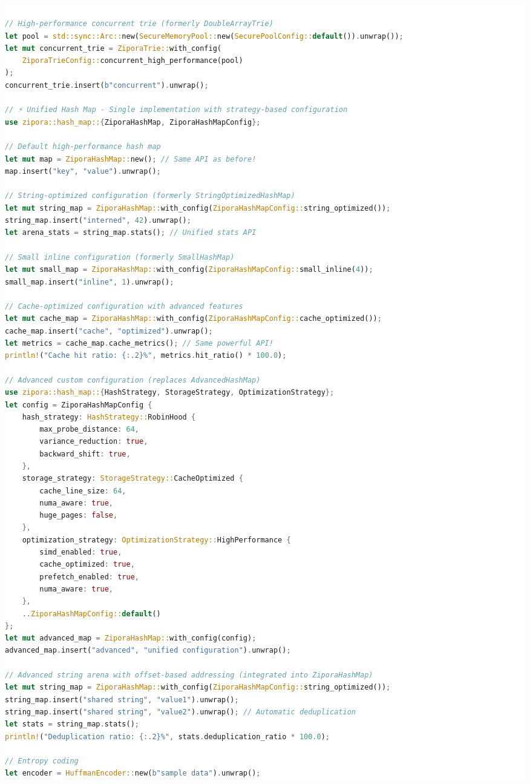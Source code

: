 ```rust

// High-performance concurrent trie (formerly DoubleArrayTrie)
let pool = std::sync::Arc::new(SecureMemoryPool::new(SecurePoolConfig::default()).unwrap());
let mut concurrent_trie = ZiporaTrie::with_config(
    ZiporaTrieConfig::concurrent_high_performance(pool)
);
concurrent_trie.insert(b"concurrent").unwrap();

// ⚡ Unified Hash Map - Single implementation with strategy-based configuration
use zipora::hash_map::{ZiporaHashMap, ZiporaHashMapConfig};

// Default high-performance hash map
let mut map = ZiporaHashMap::new(); // Same API as before!
map.insert("key", "value").unwrap();

// String-optimized configuration (formerly StringOptimizedHashMap)
let mut string_map = ZiporaHashMap::with_config(ZiporaHashMapConfig::string_optimized());
string_map.insert("interned", 42).unwrap();
let arena_stats = string_map.stats(); // Unified stats API

// Small inline configuration (formerly SmallHashMap)
let mut small_map = ZiporaHashMap::with_config(ZiporaHashMapConfig::small_inline(4));
small_map.insert("inline", 1).unwrap();

// Cache-optimized configuration with advanced features
let mut cache_map = ZiporaHashMap::with_config(ZiporaHashMapConfig::cache_optimized());
cache_map.insert("cache", "optimized").unwrap();
let metrics = cache_map.cache_metrics(); // Same powerful API!
println!("Cache hit ratio: {:.2}%", metrics.hit_ratio() * 100.0);

// Advanced custom configuration (replaces AdvancedHashMap)
use zipora::hash_map::{HashStrategy, StorageStrategy, OptimizationStrategy};
let config = ZiporaHashMapConfig {
    hash_strategy: HashStrategy::RobinHood {
        max_probe_distance: 64,
        variance_reduction: true,
        backward_shift: true,
    },
    storage_strategy: StorageStrategy::CacheOptimized {
        cache_line_size: 64,
        numa_aware: true,
        huge_pages: false,
    },
    optimization_strategy: OptimizationStrategy::HighPerformance {
        simd_enabled: true,
        cache_optimized: true,
        prefetch_enabled: true,
        numa_aware: true,
    },
    ..ZiporaHashMapConfig::default()
};
let mut advanced_map = ZiporaHashMap::with_config(config);
advanced_map.insert("advanced", "unified configuration").unwrap();

// Advanced string arena with offset-based addressing (integrated into ZiporaHashMap)
let mut string_map = ZiporaHashMap::with_config(ZiporaHashMapConfig::string_optimized());
string_map.insert("shared string", "value1").unwrap();
string_map.insert("shared string", "value2").unwrap(); // Automatic deduplication
let stats = string_map.stats();
println!("Deduplication ratio: {:.2}%", stats.deduplication_ratio * 100.0);

// Entropy coding
let encoder = HuffmanEncoder::new(b"sample data").unwrap();
```